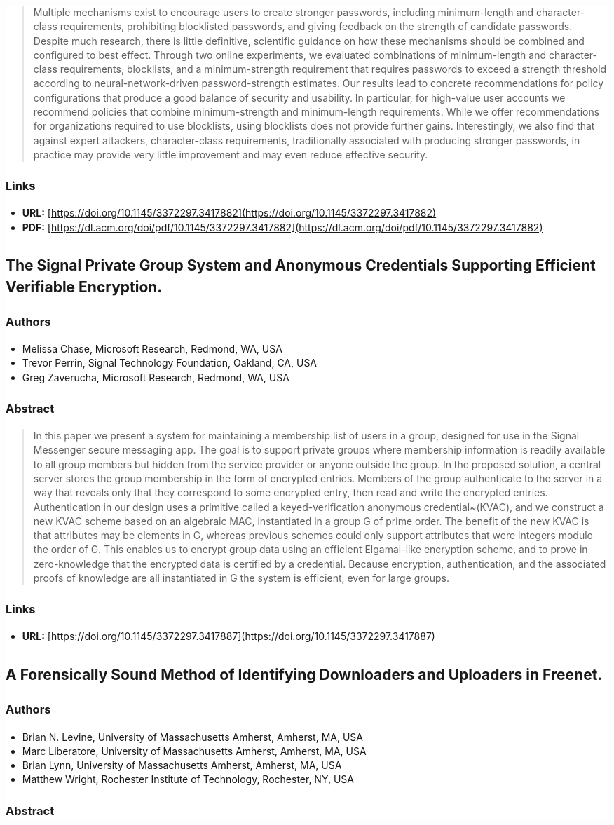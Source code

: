 > Multiple mechanisms exist to encourage users to create stronger passwords, including minimum-length and character-class requirements, prohibiting blocklisted passwords, and giving feedback on the strength of candidate passwords. Despite much research, there is little definitive, scientific guidance on how these mechanisms should be combined and configured to best effect. Through two online experiments, we evaluated combinations of minimum-length and character-class requirements, blocklists, and a minimum-strength requirement that requires passwords to exceed a strength threshold according to neural-network-driven password-strength estimates. Our results lead to concrete recommendations for policy configurations that produce a good balance of security and usability. In particular, for high-value user accounts we recommend policies that combine minimum-strength and minimum-length requirements. While we offer recommendations for organizations required to use blocklists, using blocklists does not provide further gains. Interestingly, we also find that against expert attackers, character-class requirements, traditionally associated with producing stronger passwords, in practice may provide very little improvement and may even reduce effective security.
### Links
- **URL:** [https://doi.org/10.1145/3372297.3417882](https://doi.org/10.1145/3372297.3417882)
- **PDF:** [https://dl.acm.org/doi/pdf/10.1145/3372297.3417882](https://dl.acm.org/doi/pdf/10.1145/3372297.3417882)
## The Signal Private Group System and Anonymous Credentials Supporting Efficient Verifiable Encryption.
### Authors
* Melissa Chase, Microsoft Research, Redmond, WA, USA
* Trevor Perrin, Signal Technology Foundation, Oakland, CA, USA
* Greg Zaverucha, Microsoft Research, Redmond, WA, USA
### Abstract
> In this paper we present a system for maintaining a membership list of users in a group, designed for use in the Signal Messenger secure messaging app. The goal is to support private groups where membership information is readily available to all group members but hidden from the service provider or anyone outside the group. In the proposed solution, a central server stores the group membership in the form of encrypted entries. Members of the group authenticate to the server in a way that reveals only that they correspond to some encrypted entry, then read and write the encrypted entries. Authentication in our design uses a primitive called a keyed-verification anonymous credential~(KVAC), and we construct a new KVAC scheme based on an algebraic MAC, instantiated in a group G of prime order. The benefit of the new KVAC is that attributes may be elements in G, whereas previous schemes could only support attributes that were integers modulo the order of G. This enables us to encrypt group data using an efficient Elgamal-like encryption scheme, and to prove in zero-knowledge that the encrypted data is certified by a credential. Because encryption, authentication, and the associated proofs of knowledge are all instantiated in G the system is efficient, even for large groups.
### Links
- **URL:** [https://doi.org/10.1145/3372297.3417887](https://doi.org/10.1145/3372297.3417887)
## A Forensically Sound Method of Identifying Downloaders and Uploaders in Freenet.
### Authors
* Brian N. Levine, University of Massachusetts Amherst, Amherst, MA, USA
* Marc Liberatore, University of Massachusetts Amherst, Amherst, MA, USA
* Brian Lynn, University of Massachusetts Amherst, Amherst, MA, USA
* Matthew Wright, Rochester Institute of Technology, Rochester, NY, USA
### Abstract